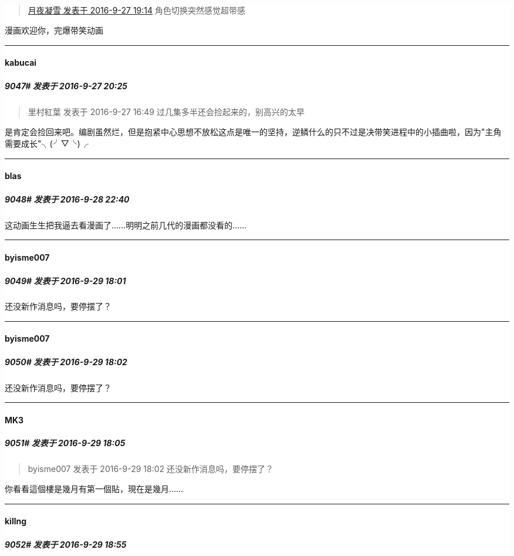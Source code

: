 
<blockquote><a href="httphttps://bbs.saraba1st.com/2b/forum.php?mod=redirect&amp;goto=findpost&amp;pid=33708727&amp;ptid=980228" target="_blank">月夜凝雪 发表于 2016-9-27 19:14</a>
角色切换突然感觉超带感</blockquote>
漫画欢迎你，完爆带笑动画


-----

####  kabucai  
##### 9047#       发表于 2016-9-27 20:25


<blockquote>里村紅葉 发表于 2016-9-27 16:49
过几集多半还会捡起来的，别高兴的太早</blockquote>
是肯定会捡回来吧。编剧虽然烂，但是抱紧中心思想不放松这点是唯一的坚持，逆鳞什么的只不过是决带笑进程中的小插曲啦，因为"主角需要成长"╮(╯▽╰)╭


-----

####  blas  
##### 9048#       发表于 2016-9-28 22:40


这动画生生把我逼去看漫画了……明明之前几代的漫画都没看的……


-----

####  byisme007  
##### 9049#       发表于 2016-9-29 18:01


还没新作消息吗，要停摆了？


-----

####  byisme007  
##### 9050#       发表于 2016-9-29 18:02


还没新作消息吗，要停摆了？


-----

####  MK3  
##### 9051#       发表于 2016-9-29 18:05


<blockquote>byisme007 发表于 2016-9-29 18:02
还没新作消息吗，要停摆了？</blockquote>
你看看這個樓是幾月有第一個貼，現在是幾月……


-----

####  killng  
##### 9052#       发表于 2016-9-29 18:55
